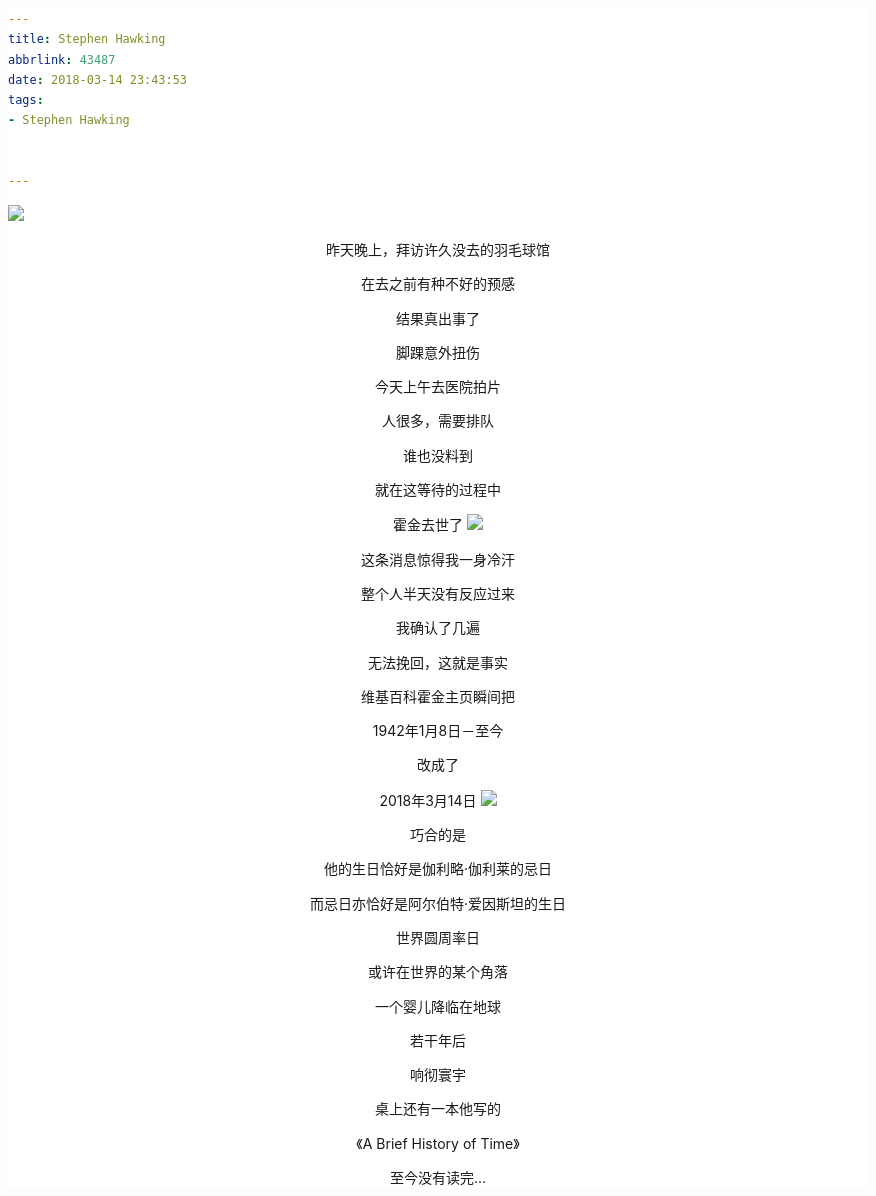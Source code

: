 ```yaml
---
title: Stephen Hawking
abbrlink: 43487
date: 2018-03-14 23:43:53
tags:
- Stephen Hawking


---
```


<img src="/posts/stephen-hawking/Hawkingsig.svg" width=1600px>




<center>

<p>昨天晚上，拜访许久没去的羽毛球馆
<p>在去之前有种不好的预感
<p>结果真出事了
<p>脚踝意外扭伤
<p>今天上午去医院拍片
<p>人很多，需要排队
<p>谁也没料到
<p>就在这等待的过程中
<p>霍金去世了
<img src="https://qcloud.coding.net/u/vincentqin/p/blogResource/git/raw/master/stephen-hawking/stephen-hawking-child.jpg" width=1600px>

<p>这条消息惊得我一身冷汗
<p>整个人半天没有反应过来
<p>我确认了几遍
<p>无法挽回，这就是事实
<p>维基百科霍金主页瞬间把
<p>1942年1月8日－至今
<p>改成了
<p>2018年3月14日

<img src="https://qcloud.coding.net/u/vincentqin/p/blogResource/git/raw/master/stephen-hawking/stephen-hawking.jpg" width=1600px>


<p>巧合的是
<p>他的生日恰好是伽利略·伽利莱的忌日
<p>而忌日亦恰好是阿尔伯特·爱因斯坦的生日
<p>世界圆周率日
<p>或许在世界的某个角落
<p>一个婴儿降临在地球
<p>若干年后
<p>响彻寰宇
<p>桌上还有一本他写的
<p>《A Brief History of Time》
<p>至今没有读完...
